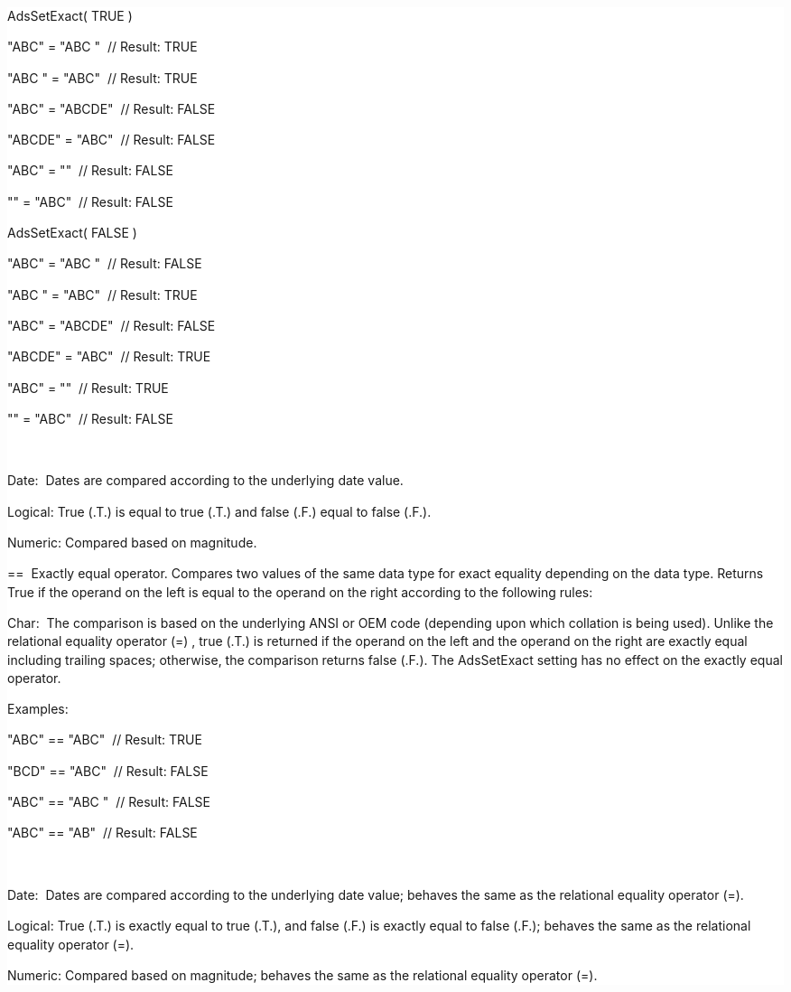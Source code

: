 AdsSetExact( TRUE )

"ABC" = "ABC "  // Result: TRUE

"ABC " = "ABC"  // Result: TRUE

"ABC" = "ABCDE"  // Result: FALSE

"ABCDE" = "ABC"  // Result: FALSE

"ABC" = ""  // Result: FALSE

"" = "ABC"  // Result: FALSE

AdsSetExact( FALSE )

"ABC" = "ABC "  // Result: FALSE

"ABC " = "ABC"  // Result: TRUE

"ABC" = "ABCDE"  // Result: FALSE

"ABCDE" = "ABC"  // Result: TRUE

"ABC" = ""  // Result: TRUE

"" = "ABC"  // Result: FALSE

 

Date:  Dates are compared according to the underlying date value.

Logical: True (.T.) is equal to true (.T.) and false (.F.) equal to false (.F.).

Numeric: Compared based on magnitude.

==  Exactly equal operator. Compares two values of the same data type for exact equality depending on the data type. Returns True if the operand on the left is equal to the operand on the right according to the following rules:

Char:  The comparison is based on the underlying ANSI or OEM code (depending upon which collation is being used). Unlike the relational equality operator (=) , true (.T.) is returned if the operand on the left and the operand on the right are exactly equal including trailing spaces; otherwise, the comparison returns false (.F.). The AdsSetExact setting has no effect on the exactly equal operator.

Examples:

"ABC" == "ABC"  // Result: TRUE

"BCD" == "ABC"  // Result: FALSE

"ABC" == "ABC "  // Result: FALSE

"ABC" == "AB"  // Result: FALSE

 

Date:  Dates are compared according to the underlying date value; behaves the same as the relational equality operator (=).

Logical: True (.T.) is exactly equal to true (.T.), and false (.F.) is exactly equal to false (.F.); behaves the same as the relational equality operator (=).

Numeric: Compared based on magnitude; behaves the same as the relational equality operator (=).
